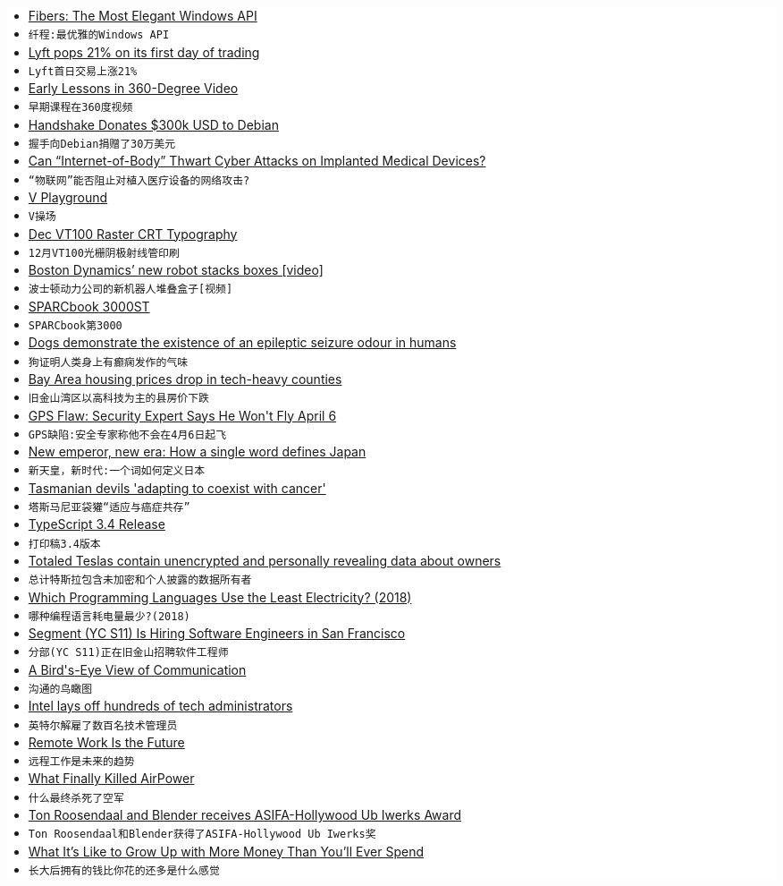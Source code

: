- [Fibers: The Most Elegant Windows API](https://nullprogram.com/blog/2019/03/28/)
- `纤程:最优雅的Windows API`
- [Lyft pops 21% on its first day of trading](https://techcrunch.com/2019/03/29/lyft-nasdaq/)
- `Lyft首日交易上涨21%`
- [Early Lessons in 360-Degree Video](https://www.documentarysite.com/2019/03/11-early-lessons-in-360-degree-video/)
- `早期课程在360度视频`
- [Handshake Donates $300k USD to Debian](https://www.debian.org/News/2019/20190329)
- `握手向Debian捐赠了30万美元`
- [Can “Internet-of-Body” Thwart Cyber Attacks on Implanted Medical Devices?](https://spectrum.ieee.org/the-human-os/biomedical/devices/thwart-cyber-attacks-on-implanted-medical-devices)
- `“物联网”能否阻止对植入医疗设备的网络攻击?`
- [V Playground](https://vlang.io/play)
- `V操场`
- [Dec VT100 Raster CRT Typography](https://www.masswerk.at/nowgobang/2019/dec-crt-typography)
- `12月VT100光栅阴极射线管印刷`
- [Boston Dynamics’ new robot stacks boxes [video]](https://www.youtube.com/watch?v=5iV_hB08Uns)
- `波士顿动力公司的新机器人堆叠盒子[视频]`
- [SPARCbook 3000ST](http://triosdevelopers.com/jason.eckert/blog/Entries/2019/3/14_SPARCbook_3000ST_-_The_coolest_90s_laptop.html)
- `SPARCbook第3000`
- [Dogs demonstrate the existence of an epileptic seizure odour in humans](https://www.nature.com/articles/s41598-019-40721-4)
- `狗证明人类身上有癫痫发作的气味`
- [Bay Area housing prices drop in tech-heavy counties](https://www.mercurynews.com/2019/03/28/bay-area-home-sales-dip-as-prices-continue-to-rise/)
- `旧金山湾区以高科技为主的县房价下跌`
- [GPS Flaw: Security Expert Says He Won&#39;t Fly April 6](https://www.tomsguide.com/us/gps-mini-y2k-rsa2019,news-29583.html)
- `GPS缺陷:安全专家称他不会在4月6日起飞`
- [New emperor, new era: How a single word defines Japan](https://www.bbc.co.uk/news/world-asia-47729398)
- `新天皇，新时代:一个词如何定义日本`
- [Tasmanian devils &#39;adapting to coexist with cancer&#39;](https://www.bbc.com/news/science-environment-47659640)
- `塔斯马尼亚袋獾“适应与癌症共存”`
- [TypeScript 3.4 Release](https://devblogs.microsoft.com/typescript/announcing-typescript-3-4/)
- `打印稿3.4版本`
- [Totaled Teslas contain unencrypted and personally revealing data about owners](https://www.cnbc.com/2019/03/29/tesla-model-3-keeps-data-like-crash-videos-location-phone-contacts.html)
- `总计特斯拉包含未加密和个人披露的数据所有者`
- [Which Programming Languages Use the Least Electricity? (2018)](https://thenewstack.io/which-programming-languages-use-the-least-electricity)
- `哪种编程语言耗电量最少?(2018)`
- [Segment (YC S11) Is Hiring Software Engineers in San Francisco](https://grnh.se/359eaa851)
- `分部(YC S11)正在旧金山招聘软件工程师`
- [A Bird&#39;s-Eye View of Communication](https://blogs.scientificamerican.com/observations/a-birds-eye-view-of-communication/)
- `沟通的鸟瞰图`
- [Intel lays off hundreds of tech administrators](https://www.oregonlive.com/silicon-forest/2019/03/intel-lays-off-hundreds-of-tech-administrators.html)
- `英特尔解雇了数百名技术管理员`
- [Remote Work Is the Future](https://angel.co/blog/why-naval-ravikant-thinks-remote-work-is-the-future)
- `远程工作是未来的趋势`
- [What Finally Killed AirPower](https://ifixit.org/blog/14883/what-finally-killed-airpower/)
- `什么最终杀死了空军`
- [Ton Roosendaal and Blender receives ASIFA-Hollywood Ub Iwerks Award](https://www.blender.org/news/ton-roosendaal-and-blender-to-receive-asifa-hollywood-ub-iwerks-award/)
- `Ton Roosendaal和Blender获得了ASIFA-Hollywood Ub Iwerks奖`
- [What It’s Like to Grow Up with More Money Than You’ll Ever Spend](https://www.thecut.com/2019/03/abigail-disney-has-more-money-than-shell-ever-spend.html)
- `长大后拥有的钱比你花的还多是什么感觉`